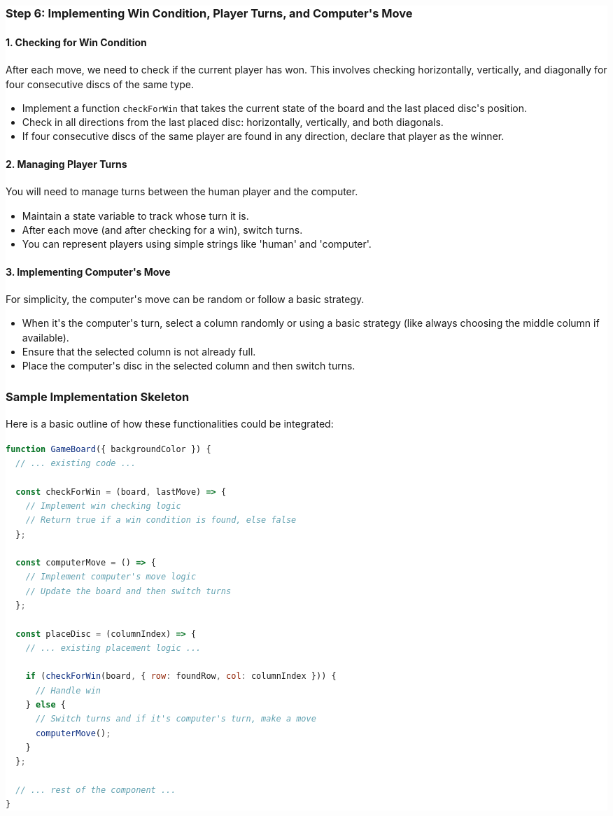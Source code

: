 ### Step 6: Implementing Win Condition, Player Turns, and Computer's Move

#### 1. Checking for Win Condition

After each move, we need to check if the current player has won. This involves checking horizontally, vertically, and diagonally for four consecutive discs of the same type.

* Implement a function `checkForWin` that takes the current state of the board and the last placed disc's position.
* Check in all directions from the last placed disc: horizontally, vertically, and both diagonals.
* If four consecutive discs of the same player are found in any direction, declare that player as the winner.

#### 2. Managing Player Turns

You will need to manage turns between the human player and the computer.

* Maintain a state variable to track whose turn it is.
* After each move (and after checking for a win), switch turns.
* You can represent players using simple strings like 'human' and 'computer'.

#### 3. Implementing Computer's Move

For simplicity, the computer's move can be random or follow a basic strategy.

* When it's the computer's turn, select a column randomly or using a basic strategy (like always choosing the middle column if available).
* Ensure that the selected column is not already full.
* Place the computer's disc in the selected column and then switch turns.

### Sample Implementation Skeleton

Here is a basic outline of how these functionalities could be integrated:

```jsx
function GameBoard({ backgroundColor }) {
  // ... existing code ...

  const checkForWin = (board, lastMove) => {
    // Implement win checking logic
    // Return true if a win condition is found, else false
  };

  const computerMove = () => {
    // Implement computer's move logic
    // Update the board and then switch turns
  };

  const placeDisc = (columnIndex) => {
    // ... existing placement logic ...

    if (checkForWin(board, { row: foundRow, col: columnIndex })) {
      // Handle win
    } else {
      // Switch turns and if it's computer's turn, make a move
      computerMove();
    }
  };

  // ... rest of the component ...
}
```

